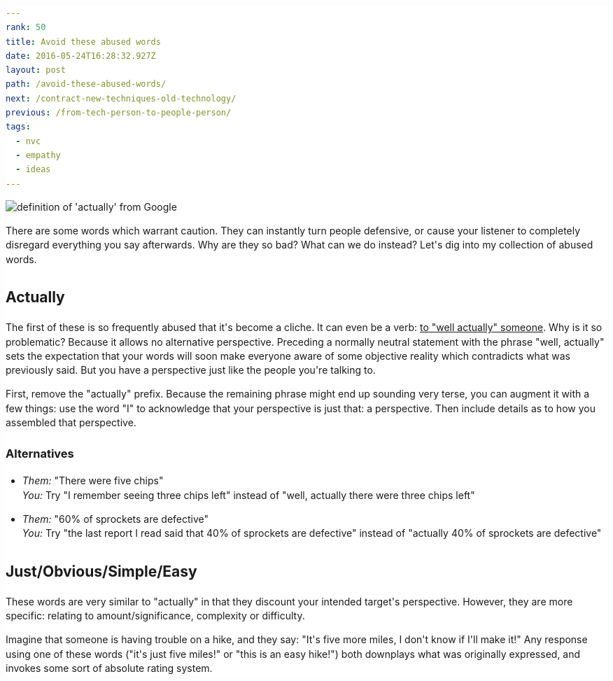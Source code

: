 ```yaml
---
rank: 50
title: Avoid these abused words
date: 2016-05-24T16:28:32.927Z
layout: post
path: /avoid-these-abused-words/
next: /contract-new-techniques-old-technology/
previous: /from-tech-person-to-people-person/
tags:
  - nvc
  - empathy
  - ideas
---
```


![definition of 'actually' from Google](https://static.sinap.ps/blog/2016/05_may/words/actually-google-cropped.png)

There are some words which warrant caution. They can instantly turn people defensive, or cause your listener to completely disregard everything you say afterwards. Why are they so bad? What can we do instead? Let's dig into my collection of abused words.

<div class='fold'></div>

## Actually

The first of these is so frequently abused that it's become a cliche. It can even be a verb: [to "well actually" someone](https://twitter.com/alisonrapp/status/723575189896712192). Why is it so problematic? Because it allows no alternative perspective. Preceding a normally neutral statement with the phrase "well, actually" sets the expectation that your words will soon make everyone aware of some objective reality which contradicts what was previously said. But you have a perspective just like the people you're talking to.

First, remove the "actually" prefix. Because the remaining phrase might end up sounding very terse, you can augment it with a few things: use the word "I" to acknowledge that your perspective is just that: a perspective. Then include details as to how you assembled that perspective.

### Alternatives

* *Them:* "There were five chips"<br>
*You:* Try "I remember seeing three chips left" instead of "well, actually there were three chips left"

* *Them:* "60% of sprockets are defective"<br>
*You:* Try "the last report I read said that 40% of sprockets are defective" instead of "actually 40% of sprockets are defective"

## Just/Obvious/Simple/Easy

These words are very similar to "actually" in that they discount your intended target's perspective. However, they are more specific: relating to amount/significance, complexity or difficulty.

Imagine that someone is having trouble on a hike, and they say: "It's five more miles, I don't know if I'll make it!" Any response using one of these words ("it's just five miles!" or "this is an easy hike!") both downplays what was originally expressed, and invokes some sort of absolute rating system.
